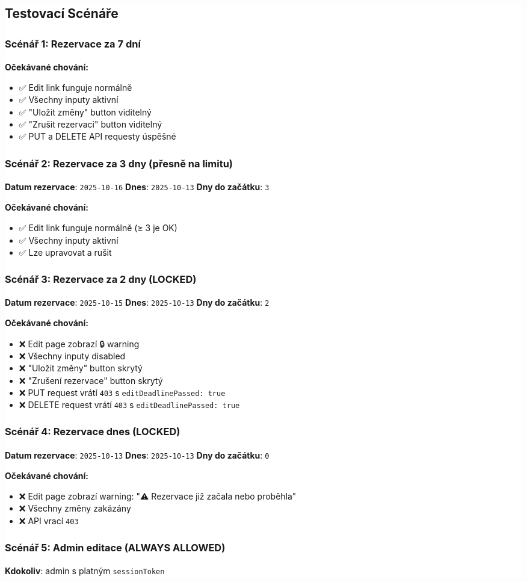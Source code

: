 ## Testovací Scénáře

### Scénář 1: Rezervace za 7 dní

**Očekávané chování:**

- ✅ Edit link funguje normálně
- ✅ Všechny inputy aktivní
- ✅ "Uložit změny" button viditelný
- ✅ "Zrušit rezervaci" button viditelný
- ✅ PUT a DELETE API requesty úspěšné

### Scénář 2: Rezervace za 3 dny (přesně na limitu)

**Datum rezervace**: `2025-10-16`
**Dnes**: `2025-10-13`
**Dny do začátku**: `3`

**Očekávané chování:**

- ✅ Edit link funguje normálně (≥ 3 je OK)
- ✅ Všechny inputy aktivní
- ✅ Lze upravovat a rušit

### Scénář 3: Rezervace za 2 dny (LOCKED)

**Datum rezervace**: `2025-10-15`
**Dnes**: `2025-10-13`
**Dny do začátku**: `2`

**Očekávané chování:**

- ❌ Edit page zobrazí 🔒 warning
- ❌ Všechny inputy disabled
- ❌ "Uložit změny" button skrytý
- ❌ "Zrušení rezervace" button skrytý
- ❌ PUT request vrátí `403` s `editDeadlinePassed: true`
- ❌ DELETE request vrátí `403` s `editDeadlinePassed: true`

### Scénář 4: Rezervace dnes (LOCKED)

**Datum rezervace**: `2025-10-13`
**Dnes**: `2025-10-13`
**Dny do začátku**: `0`

**Očekávané chování:**

- ❌ Edit page zobrazí warning: "⚠️ Rezervace již začala nebo proběhla"
- ❌ Všechny změny zakázány
- ❌ API vrací `403`

### Scénář 5: Admin editace (ALWAYS ALLOWED)

**Kdokoliv**: admin s platným `sessionToken`
